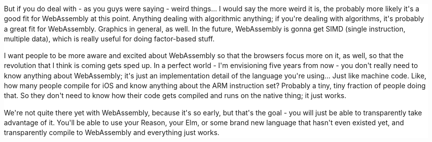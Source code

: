 But if you do deal with - as you guys were saying - weird things... I would say the more weird it is, the probably more likely it's a good fit for WebAssembly at this point. Anything dealing with algorithmic anything; if you're dealing with algorithms, it's probably a great fit for WebAssembly. Graphics in general, as well. In the future, WebAssembly is gonna get SIMD (single instruction, multiple data), which is really useful for doing factor-based stuff.

I want people to be more aware and excited about WebAssembly so that the browsers focus more on it, as well, so that the revolution that I think is coming gets sped up. In a perfect world - I'm envisioning five years from now - you don't really need to know anything about WebAssembly; it's just an implementation detail of the language you're using... Just like machine code. Like, how many people compile for iOS and know anything about the ARM instruction set? Probably a tiny, tiny fraction of people doing that. So they don't need to know how their code gets compiled and runs on the native thing; it just works.

We're not quite there yet with WebAssembly, because it's so early, but that's the goal - you will just be able to transparently take advantage of it. You'll be able to use your Reason, your Elm, or some brand new language that hasn't even existed yet, and transparently compile to WebAssembly and everything just works.
